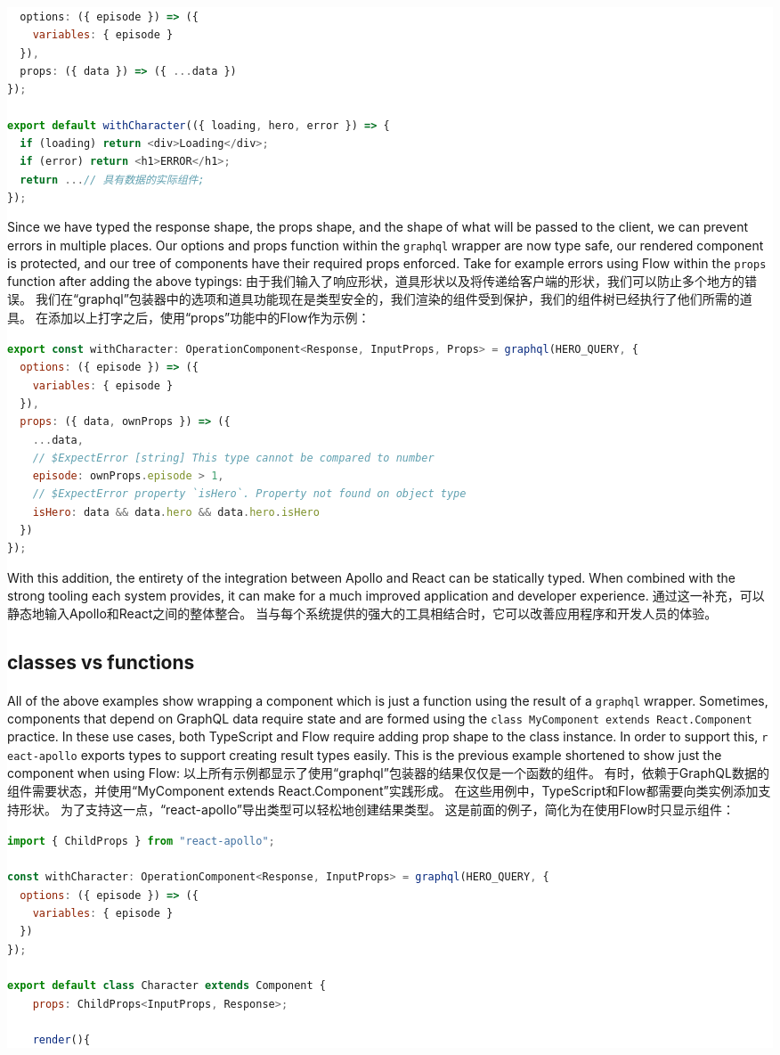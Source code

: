 ```javascript
  options: ({ episode }) => ({
    variables: { episode }
  }),
  props: ({ data }) => ({ ...data })
});

export default withCharacter(({ loading, hero, error }) => {
  if (loading) return <div>Loading</div>;
  if (error) return <h1>ERROR</h1>;
  return ...// 具有数据的实际组件;
});
```

Since we have typed the response shape, the props shape, and the shape of what will be passed to the client, we can prevent errors in multiple places. Our options and props function within the `graphql` wrapper are now type safe, our rendered component is protected, and our tree of components have their required props enforced. Take for example errors using Flow within the `props` function after adding the above typings:
由于我们输入了响应形状，道具形状以及将传递给客户端的形状，我们可以防止多个地方的错误。 我们在“graphql”包装器中的选项和道具功能现在是类型安全的，我们渲染的组件受到保护，我们的组件树已经执行了他们所需的道具。 在添加以上打字之后，使用“props”功能中的Flow作为示例：

```javascript
export const withCharacter: OperationComponent<Response, InputProps, Props> = graphql(HERO_QUERY, {
  options: ({ episode }) => ({
    variables: { episode }
  }),
  props: ({ data, ownProps }) => ({
    ...data,
    // $ExpectError [string] This type cannot be compared to number
    episode: ownProps.episode > 1,
    // $ExpectError property `isHero`. Property not found on object type
    isHero: data && data.hero && data.hero.isHero
  })
});
```

With this addition, the entirety of the integration between Apollo and React can be statically typed. When combined with the strong tooling each system provides, it can make for a much improved application and developer experience.
通过这一补充，可以静态地输入Apollo和React之间的整体整合。 当与每个系统提供的强大的工具相结合时，它可以改善应用程序和开发人员的体验。

<h2 id="classes-vs-functions">classes vs functions</h2>

All of the above examples show wrapping a component which is just a function using the result of a `graphql` wrapper. Sometimes, components that depend on GraphQL data require state and are formed using the `class MyComponent extends React.Component` practice. In these use cases, both TypeScript and Flow require adding prop shape to the class instance. In order to support this, `react-apollo` exports types to support creating result types easily. This is the previous example shortened to show just the component when using Flow:
以上所有示例都显示了使用“graphql”包装器的结果仅仅是一个函数的组件。 有时，依赖于GraphQL数据的组件需要状态，并使用“MyComponent extends React.Component”实践形成。 在这些用例中，TypeScript和Flow都需要向类实例添加支持形状。 为了支持这一点，“react-apollo”导出类型可以轻松地创建结果类型。 这是前面的例子，简化为在使用Flow时只显示组件：

```javascript
import { ChildProps } from "react-apollo";

const withCharacter: OperationComponent<Response, InputProps> = graphql(HERO_QUERY, {
  options: ({ episode }) => ({
    variables: { episode }
  })
});

export default class Character extends Component {
    props: ChildProps<InputProps, Response>;

    render(){
```